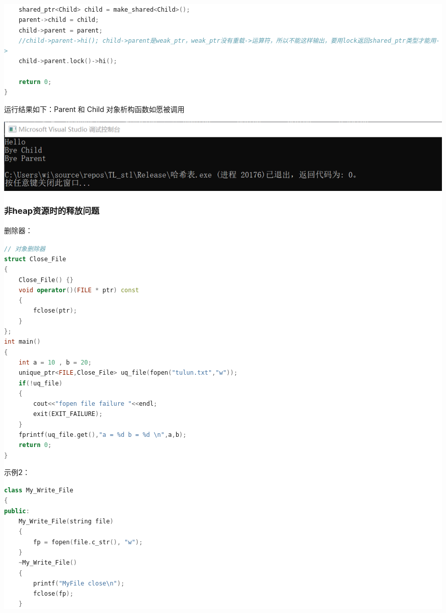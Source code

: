 ```cpp
	shared_ptr<Child> child = make_shared<Child>();
	parent->child = child;
	child->parent = parent;
	//child->parent->hi(); child->parent是weak_ptr，weak_ptr没有重载->运算符，所以不能这样输出，要用lock返回shared_ptr类型才能用->
	child->parent.lock()->hi();

	return 0;
}
```

运行结果如下：Parent 和 Child 对象析构函数如愿被调用

![image-20201224224453255](img/C++%EF%BC%9A%E6%99%BA%E8%83%BD%E6%8C%87%E9%92%88.img/image-20201224224453255.png)

### 非heap资源时的释放问题

删除器：

```cpp
// 对象删除器
struct Close_File
{
	Close_File() {}
	void operator()(FILE * ptr) const
	{
		fclose(ptr);
	}
};
int main()
{
	int a = 10 , b = 20;
	unique_ptr<FILE,Close_File> uq_file(fopen("tulun.txt","w"));
	if(!uq_file)
	{
		cout<<"fopen file failure "<<endl;
		exit(EXIT_FAILURE);
	}
	fprintf(uq_file.get(),"a = %d b = %d \n",a,b);
	return 0;
}
```

示例2：

```cpp
class My_Write_File 
{
public:
	My_Write_File(string file) 
    {
		fp = fopen(file.c_str(), "w");
	}
	~My_Write_File() 
    {
		printf("MyFile close\n");
		fclose(fp);
	}
```